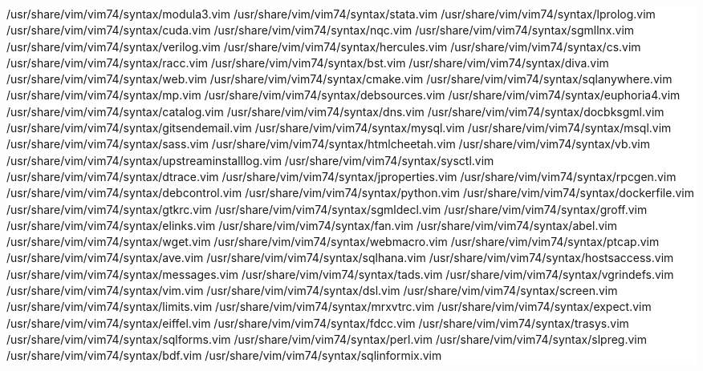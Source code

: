 /usr/share/vim/vim74/syntax/modula3.vim
/usr/share/vim/vim74/syntax/stata.vim
/usr/share/vim/vim74/syntax/lprolog.vim
/usr/share/vim/vim74/syntax/cuda.vim
/usr/share/vim/vim74/syntax/nqc.vim
/usr/share/vim/vim74/syntax/sgmllnx.vim
/usr/share/vim/vim74/syntax/verilog.vim
/usr/share/vim/vim74/syntax/hercules.vim
/usr/share/vim/vim74/syntax/cs.vim
/usr/share/vim/vim74/syntax/racc.vim
/usr/share/vim/vim74/syntax/bst.vim
/usr/share/vim/vim74/syntax/diva.vim
/usr/share/vim/vim74/syntax/web.vim
/usr/share/vim/vim74/syntax/cmake.vim
/usr/share/vim/vim74/syntax/sqlanywhere.vim
/usr/share/vim/vim74/syntax/mp.vim
/usr/share/vim/vim74/syntax/debsources.vim
/usr/share/vim/vim74/syntax/euphoria4.vim
/usr/share/vim/vim74/syntax/catalog.vim
/usr/share/vim/vim74/syntax/dns.vim
/usr/share/vim/vim74/syntax/docbksgml.vim
/usr/share/vim/vim74/syntax/gitsendemail.vim
/usr/share/vim/vim74/syntax/mysql.vim
/usr/share/vim/vim74/syntax/msql.vim
/usr/share/vim/vim74/syntax/sass.vim
/usr/share/vim/vim74/syntax/htmlcheetah.vim
/usr/share/vim/vim74/syntax/vb.vim
/usr/share/vim/vim74/syntax/upstreaminstalllog.vim
/usr/share/vim/vim74/syntax/sysctl.vim
/usr/share/vim/vim74/syntax/dtrace.vim
/usr/share/vim/vim74/syntax/jproperties.vim
/usr/share/vim/vim74/syntax/rpcgen.vim
/usr/share/vim/vim74/syntax/debcontrol.vim
/usr/share/vim/vim74/syntax/python.vim
/usr/share/vim/vim74/syntax/dockerfile.vim
/usr/share/vim/vim74/syntax/gtkrc.vim
/usr/share/vim/vim74/syntax/sgmldecl.vim
/usr/share/vim/vim74/syntax/groff.vim
/usr/share/vim/vim74/syntax/elinks.vim
/usr/share/vim/vim74/syntax/fan.vim
/usr/share/vim/vim74/syntax/abel.vim
/usr/share/vim/vim74/syntax/wget.vim
/usr/share/vim/vim74/syntax/webmacro.vim
/usr/share/vim/vim74/syntax/ptcap.vim
/usr/share/vim/vim74/syntax/ave.vim
/usr/share/vim/vim74/syntax/sqlhana.vim
/usr/share/vim/vim74/syntax/hostsaccess.vim
/usr/share/vim/vim74/syntax/messages.vim
/usr/share/vim/vim74/syntax/tads.vim
/usr/share/vim/vim74/syntax/vgrindefs.vim
/usr/share/vim/vim74/syntax/vim.vim
/usr/share/vim/vim74/syntax/dsl.vim
/usr/share/vim/vim74/syntax/screen.vim
/usr/share/vim/vim74/syntax/limits.vim
/usr/share/vim/vim74/syntax/mrxvtrc.vim
/usr/share/vim/vim74/syntax/expect.vim
/usr/share/vim/vim74/syntax/eiffel.vim
/usr/share/vim/vim74/syntax/fdcc.vim
/usr/share/vim/vim74/syntax/trasys.vim
/usr/share/vim/vim74/syntax/sqlforms.vim
/usr/share/vim/vim74/syntax/perl.vim
/usr/share/vim/vim74/syntax/slpreg.vim
/usr/share/vim/vim74/syntax/bdf.vim
/usr/share/vim/vim74/syntax/sqlinformix.vim